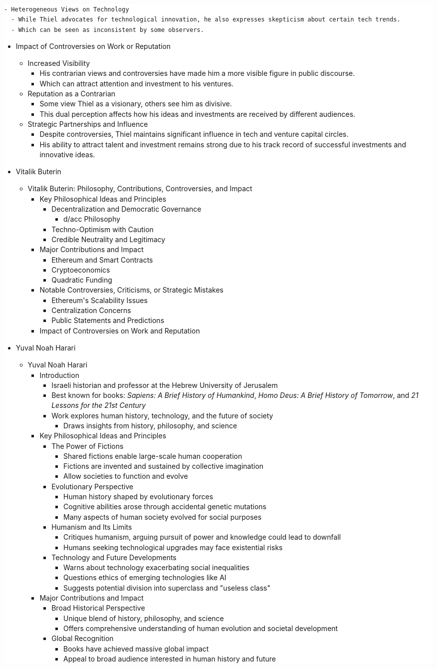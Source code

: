     - Heterogeneous Views on Technology
      - While Thiel advocates for technological innovation, he also expresses skepticism about certain tech trends.
      - Which can be seen as inconsistent by some observers.
  - Impact of Controversies on Work or Reputation
    - Increased Visibility
      - His contrarian views and controversies have made him a more visible figure in public discourse.
      - Which can attract attention and investment to his ventures.
    - Reputation as a Contrarian
      - Some view Thiel as a visionary, others see him as divisive.
      - This dual perception affects how his ideas and investments are received by different audiences.
    - Strategic Partnerships and Influence
      - Despite controversies, Thiel maintains significant influence in tech and venture capital circles.
      - His ability to attract talent and investment remains strong due to his track record of successful investments and innovative ideas.

- Vitalik Buterin
  - Vitalik Buterin: Philosophy, Contributions, Controversies, and Impact
    - Key Philosophical Ideas and Principles
      - Decentralization and Democratic Governance
        - d/acc Philosophy
      - Techno-Optimism with Caution
      - Credible Neutrality and Legitimacy
    - Major Contributions and Impact
      - Ethereum and Smart Contracts
      - Cryptoeconomics
      - Quadratic Funding
    - Notable Controversies, Criticisms, or Strategic Mistakes
      - Ethereum's Scalability Issues
      - Centralization Concerns
      - Public Statements and Predictions
    - Impact of Controversies on Work and Reputation

- Yuval Noah Harari
  - Yuval Noah Harari
    - Introduction
      - Israeli historian and professor at the Hebrew University of Jerusalem
      - Best known for books: *Sapiens: A Brief History of Humankind*, *Homo Deus: A Brief History of Tomorrow*, and *21 Lessons for the 21st Century*
      - Work explores human history, technology, and the future of society
        - Draws insights from history, philosophy, and science
    - Key Philosophical Ideas and Principles
      - The Power of Fictions
        - Shared fictions enable large-scale human cooperation
        - Fictions are invented and sustained by collective imagination
        - Allow societies to function and evolve
      - Evolutionary Perspective
        - Human history shaped by evolutionary forces
        - Cognitive abilities arose through accidental genetic mutations
        - Many aspects of human society evolved for social purposes
      - Humanism and Its Limits
        - Critiques humanism, arguing pursuit of power and knowledge could lead to downfall
        - Humans seeking technological upgrades may face existential risks
      - Technology and Future Developments
        - Warns about technology exacerbating social inequalities
        - Questions ethics of emerging technologies like AI
        - Suggests potential division into superclass and "useless class"
    - Major Contributions and Impact
      - Broad Historical Perspective
        - Unique blend of history, philosophy, and science
        - Offers comprehensive understanding of human evolution and societal development
      - Global Recognition
        - Books have achieved massive global impact
        - Appeal to broad audience interested in human history and future